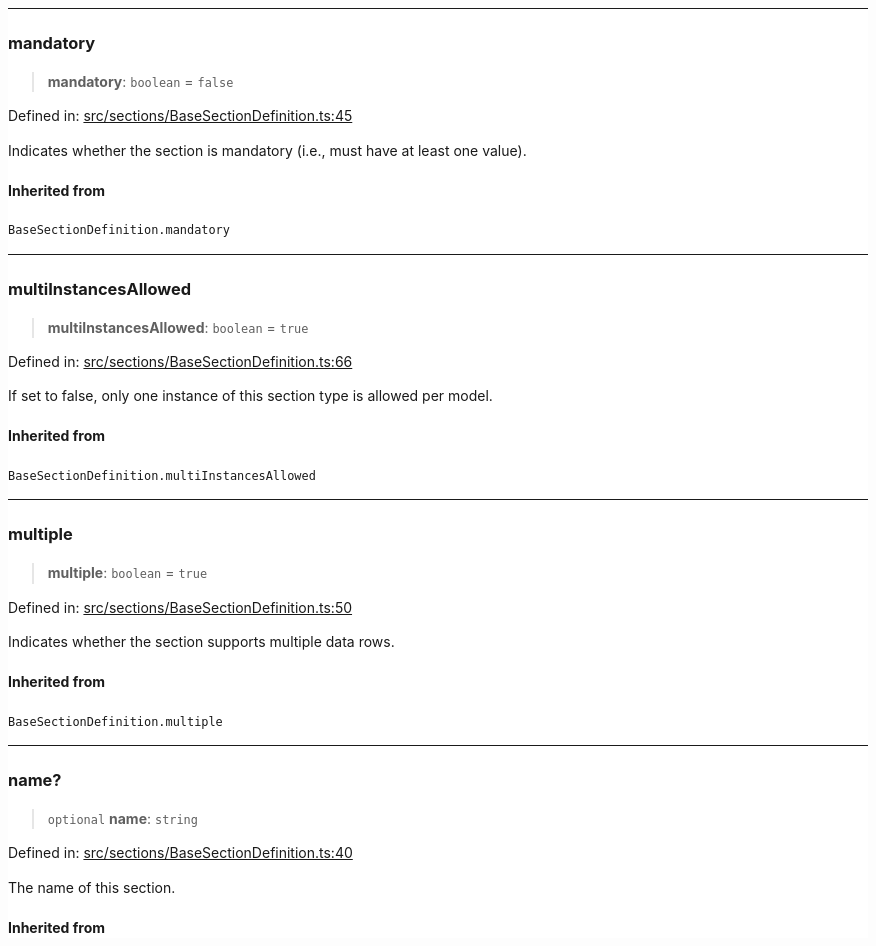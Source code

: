 ***

### mandatory

> **mandatory**: `boolean` = `false`

Defined in: [src/sections/BaseSectionDefinition.ts:45](https://github.com/xhubioTable/model-decision/blob/bb86cb17a9e3e1e8be81aea7d412ff6f096a060e/src/sections/BaseSectionDefinition.ts#L45)

Indicates whether the section is mandatory (i.e., must have at least one value).

#### Inherited from

`BaseSectionDefinition.mandatory`

***

### multiInstancesAllowed

> **multiInstancesAllowed**: `boolean` = `true`

Defined in: [src/sections/BaseSectionDefinition.ts:66](https://github.com/xhubioTable/model-decision/blob/bb86cb17a9e3e1e8be81aea7d412ff6f096a060e/src/sections/BaseSectionDefinition.ts#L66)

If set to false, only one instance of this section type is allowed per model.

#### Inherited from

`BaseSectionDefinition.multiInstancesAllowed`

***

### multiple

> **multiple**: `boolean` = `true`

Defined in: [src/sections/BaseSectionDefinition.ts:50](https://github.com/xhubioTable/model-decision/blob/bb86cb17a9e3e1e8be81aea7d412ff6f096a060e/src/sections/BaseSectionDefinition.ts#L50)

Indicates whether the section supports multiple data rows.

#### Inherited from

`BaseSectionDefinition.multiple`

***

### name?

> `optional` **name**: `string`

Defined in: [src/sections/BaseSectionDefinition.ts:40](https://github.com/xhubioTable/model-decision/blob/bb86cb17a9e3e1e8be81aea7d412ff6f096a060e/src/sections/BaseSectionDefinition.ts#L40)

The name of this section.

#### Inherited from
